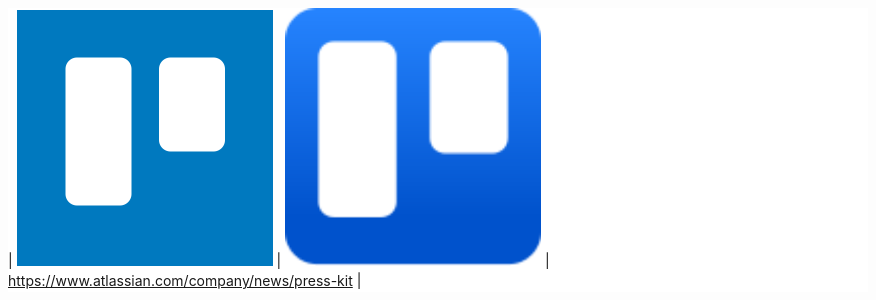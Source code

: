 | <img src="/images/svg/trello.svg" width="256" />                             | <img src="/images/reference/trello.svg" width="256" />                                 | https://www.atlassian.com/company/news/press-kit                                                                                  |